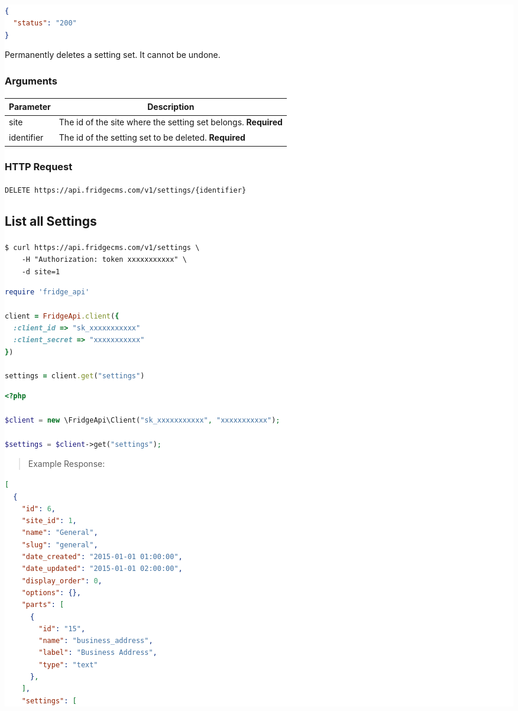 ```json
{
  "status": "200"
}
```

Permanently deletes a setting set. It cannot be undone.

### Arguments

Parameter | Description
--------- | -----------
site | The id of the site where the setting set belongs. __Required__
identifier | The id of the setting set to be deleted. __Required__

### HTTP Request

`DELETE https://api.fridgecms.com/v1/settings/{identifier}`

## List all Settings

```shell
$ curl https://api.fridgecms.com/v1/settings \
    -H "Authorization: token xxxxxxxxxxx" \
    -d site=1
```

```ruby
require 'fridge_api'

client = FridgeApi.client({
  :client_id => "sk_xxxxxxxxxxx"
  :client_secret => "xxxxxxxxxxx"
})

settings = client.get("settings")
```

```php
<?php

$client = new \FridgeApi\Client("sk_xxxxxxxxxxx", "xxxxxxxxxxx");

$settings = $client->get("settings");
```

> Example Response:

```json
[
  {
    "id": 6,
    "site_id": 1,
    "name": "General",
    "slug": "general",
    "date_created": "2015-01-01 01:00:00",
    "date_updated": "2015-01-01 02:00:00",
    "display_order": 0,
    "options": {},
    "parts": [
      {
        "id": "15",
        "name": "business_address",
        "label": "Business Address",
        "type": "text"
      },
    ],
    "settings": [
```